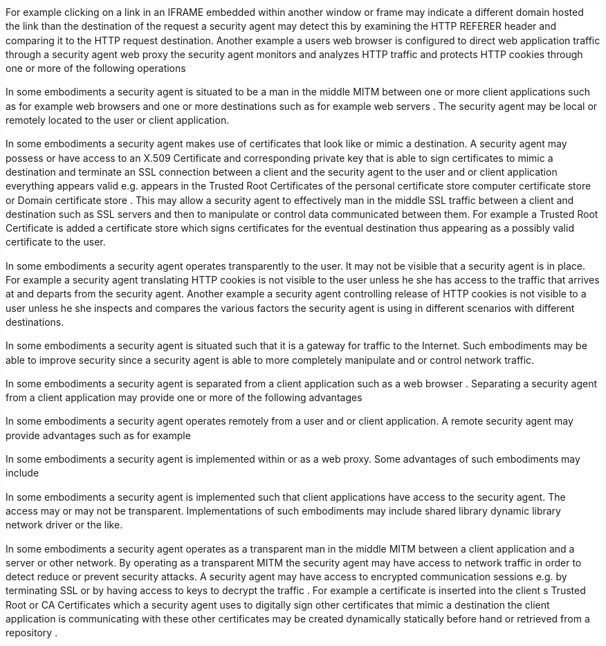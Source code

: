 For example clicking on a link in an IFRAME embedded within another window or frame may indicate a different domain hosted the link than the destination of the request a security agent may detect this by examining the HTTP REFERER header and comparing it to the HTTP request destination. Another example a users web browser is configured to direct web application traffic through a security agent web proxy the security agent monitors and analyzes HTTP traffic and protects HTTP cookies through one or more of the following operations 

In some embodiments a security agent is situated to be a man in the middle MITM between one or more client applications such as for example web browsers and one or more destinations such as for example web servers . The security agent may be local or remotely located to the user or client application.

In some embodiments a security agent makes use of certificates that look like or mimic a destination. A security agent may possess or have access to an X.509 Certificate and corresponding private key that is able to sign certificates to mimic a destination and terminate an SSL connection between a client and the security agent to the user and or client application everything appears valid e.g. appears in the Trusted Root Certificates of the personal certificate store computer certificate store or Domain certificate store . This may allow a security agent to effectively man in the middle SSL traffic between a client and destination such as SSL servers and then to manipulate or control data communicated between them. For example a Trusted Root Certificate is added a certificate store which signs certificates for the eventual destination thus appearing as a possibly valid certificate to the user.

In some embodiments a security agent operates transparently to the user. It may not be visible that a security agent is in place. For example a security agent translating HTTP cookies is not visible to the user unless he she has access to the traffic that arrives at and departs from the security agent. Another example a security agent controlling release of HTTP cookies is not visible to a user unless he she inspects and compares the various factors the security agent is using in different scenarios with different destinations.

In some embodiments a security agent is situated such that it is a gateway for traffic to the Internet. Such embodiments may be able to improve security since a security agent is able to more completely manipulate and or control network traffic.

In some embodiments a security agent is separated from a client application such as a web browser . Separating a security agent from a client application may provide one or more of the following advantages 

In some embodiments a security agent operates remotely from a user and or client application. A remote security agent may provide advantages such as for example 

In some embodiments a security agent is implemented within or as a web proxy. Some advantages of such embodiments may include 

In some embodiments a security agent is implemented such that client applications have access to the security agent. The access may or may not be transparent. Implementations of such embodiments may include shared library dynamic library network driver or the like.

In some embodiments a security agent operates as a transparent man in the middle MITM between a client application and a server or other network. By operating as a transparent MITM the security agent may have access to network traffic in order to detect reduce or prevent security attacks. A security agent may have access to encrypted communication sessions e.g. by terminating SSL or by having access to keys to decrypt the traffic . For example a certificate is inserted into the client s Trusted Root or CA Certificates which a security agent uses to digitally sign other certificates that mimic a destination the client application is communicating with these other certificates may be created dynamically statically before hand or retrieved from a repository .
